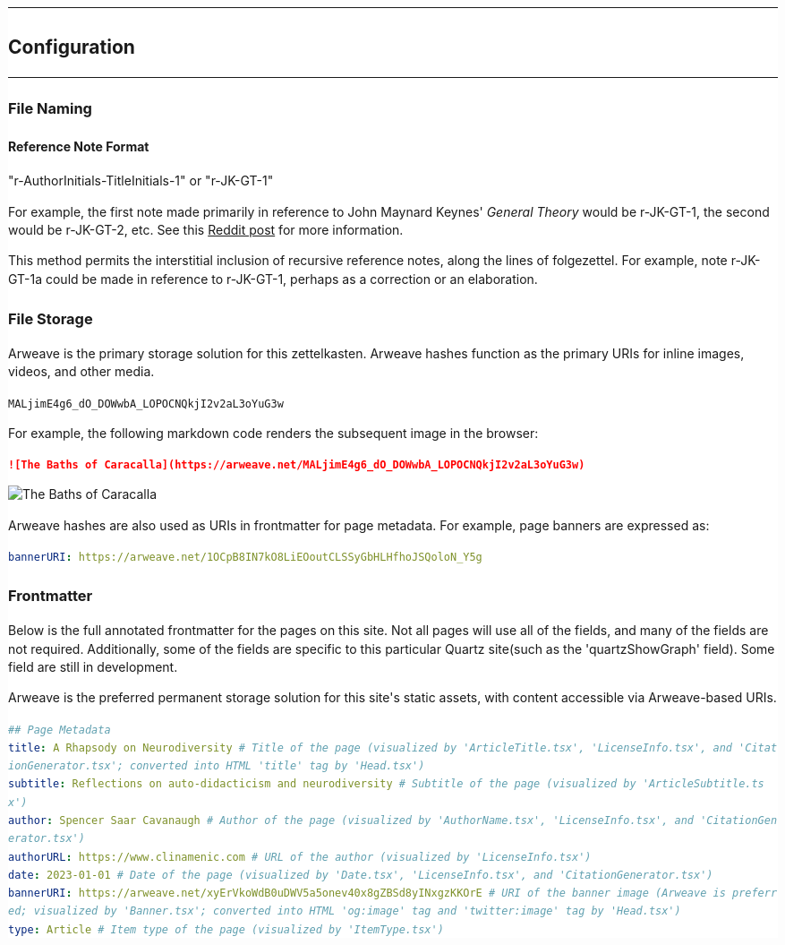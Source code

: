 
---

## Configuration

---

### File Naming

#### Reference Note Format

"r-AuthorInitials-TitleInitials-1" or "r-JK-GT-1"

For example, the first note made primarily in reference to John Maynard Keynes' _General Theory_ would be r-JK-GT-1, the second would be r-JK-GT-2, etc. See this [Reddit post](https://www.reddit.com/r/Zettelkasten/comments/1f8hap4/how_i_give_ids_to_my_reference_notes/) for more information.

This method permits the interstitial inclusion of recursive reference notes, along the lines of folgezettel. For example, note r-JK-GT-1a could be made in reference to r-JK-GT-1, perhaps as a correction or an elaboration.

### File Storage

Arweave is the primary storage solution for this zettelkasten. Arweave hashes function as the primary URIs for inline images, videos, and other media.

```md
MALjimE4g6_dO_DOWwbA_LOPOCNQkjI2v2aL3oYuG3w
```

For example, the following markdown code renders the subsequent image in the browser:

```md
![The Baths of Caracalla](https://arweave.net/MALjimE4g6_dO_DOWwbA_LOPOCNQkjI2v2aL3oYuG3w)
```

![The Baths of Caracalla](https://arweave.net/MALjimE4g6_dO_DOWwbA_LOPOCNQkjI2v2aL3oYuG3w)

Arweave hashes are also used as URIs in frontmatter for page metadata. For example, page banners are expressed as:

```yaml
bannerURI: https://arweave.net/1OCpB8IN7kO8LiEOoutCLSSyGbHLHfhoJSQoloN_Y5g
```

### Frontmatter

Below is the full annotated frontmatter for the pages on this site. Not all pages will use all of the fields, and many of the fields are not required. Additionally, some of the fields are specific to this particular Quartz site(such as the 'quartzShowGraph' field). Some field are still in development.

Arweave is the preferred permanent storage solution for this site's static assets, with content accessible via Arweave-based URIs.

```yaml
## Page Metadata
title: A Rhapsody on Neurodiversity # Title of the page (visualized by 'ArticleTitle.tsx', 'LicenseInfo.tsx', and 'CitationGenerator.tsx'; converted into HTML 'title' tag by 'Head.tsx')
subtitle: Reflections on auto-didacticism and neurodiversity # Subtitle of the page (visualized by 'ArticleSubtitle.tsx')
author: Spencer Saar Cavanaugh # Author of the page (visualized by 'AuthorName.tsx', 'LicenseInfo.tsx', and 'CitationGenerator.tsx')
authorURL: https://www.clinamenic.com # URL of the author (visualized by 'LicenseInfo.tsx')
date: 2023-01-01 # Date of the page (visualized by 'Date.tsx', 'LicenseInfo.tsx', and 'CitationGenerator.tsx')
bannerURI: https://arweave.net/xyErVkoWdB0uDWV5a5onev40x8gZBSd8yINxgzKKOrE # URI of the banner image (Arweave is preferred; visualized by 'Banner.tsx'; converted into HTML 'og:image' tag and 'twitter:image' tag by 'Head.tsx')
type: Article # Item type of the page (visualized by 'ItemType.tsx')
```